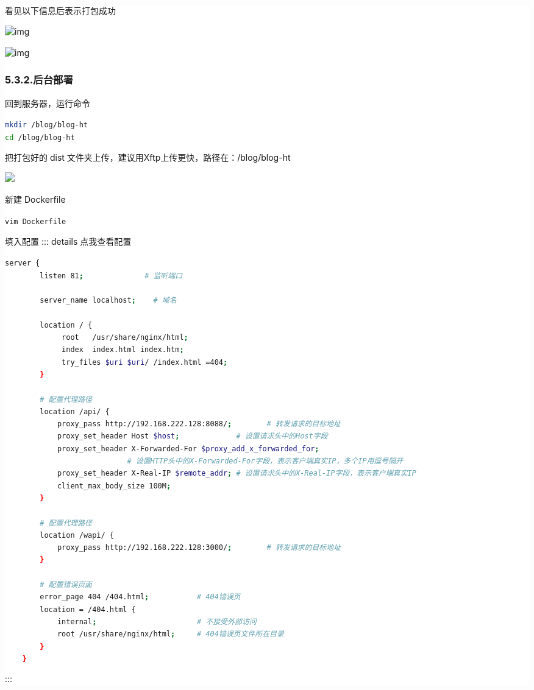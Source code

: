 看见以下信息后表示打包成功

![img](https://image.kuailemao.xyz/blog/article/articleImage/78315543-137c-4374-aaa1-b40fa0e9a1ec.png)

![img](https://image.kuailemao.xyz/blog/article/articleImage/aa5a73e8-0f1c-41e2-bc78-78059e938f64.png)

### 5.3.2.后台部署

回到服务器，运行命令

```bash
mkdir /blog/blog-ht
cd /blog/blog-ht
```

把打包好的 dist 文件夹上传，建议用Xftp上传更快，路径在：/blog/blog-ht

![](https://ice.frostsky.com/2024/08/04/367cec9cdc375e35eea7ac91362a0d07.png)

新建 Dockerfile

```bash
vim Dockerfile
```

填入配置
::: details 点我查看配置
```bash
server {
        listen 81;              # 监听端口

        server_name localhost;    # 域名

        location / {
             root   /usr/share/nginx/html;
             index  index.html index.htm;
             try_files $uri $uri/ /index.html =404;
        }

        # 配置代理路径
        location /api/ {
            proxy_pass http://192.168.222.128:8088/;        # 转发请求的目标地址
            proxy_set_header Host $host;             # 设置请求头中的Host字段
            proxy_set_header X-Forwarded-For $proxy_add_x_forwarded_for;
                            # 设置HTTP头中的X-Forwarded-For字段，表示客户端真实IP，多个IP用逗号隔开
            proxy_set_header X-Real-IP $remote_addr; # 设置请求头中的X-Real-IP字段，表示客户端真实IP
            client_max_body_size 100M;
        }

        # 配置代理路径
        location /wapi/ {
            proxy_pass http://192.168.222.128:3000/;        # 转发请求的目标地址
        }

        # 配置错误页面
        error_page 404 /404.html;           # 404错误页
        location = /404.html {
            internal;                       # 不接受外部访问
            root /usr/share/nginx/html;     # 404错误页文件所在目录
        }
    }
```
:::
